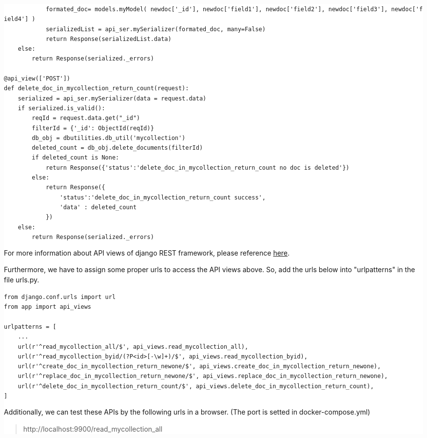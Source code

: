 ```
            formated_doc= models.myModel( newdoc['_id'], newdoc['field1'], newdoc['field2'], newdoc['field3'], newdoc['field4'] )
            serializedList = api_ser.mySerializer(formated_doc, many=False)
            return Response(serializedList.data)   
    else:
        return Response(serialized._errors)

@api_view(['POST'])
def delete_doc_in_mycollection_return_count(request):
    serialized = api_ser.mySerializer(data = request.data)
    if serialized.is_valid():
        reqId = request.data.get("_id")
        filterId = {'_id': ObjectId(reqId)}
        db_obj = dbutilities.db_util('mycollection')        
        deleted_count = db_obj.delete_documents(filterId)
        if deleted_count is None:
            return Response({'status':'delete_doc_in_mycollection_return_count no doc is deleted'})
        else:
            return Response({
                'status':'delete_doc_in_mycollection_return_count success',
                'data' : deleted_count
            })
    else:
        return Response(serialized._errors)
```
For more information about API views of django REST framework, please reference [here](https://www.django-rest-framework.org/api-guide/views/).
<br />

Furthermore, we have to assign some proper urls to access the API views above.
So, add the urls below into "urlpatterns" in the file urls.py.
```
from django.conf.urls import url
from app import api_views

urlpatterns = [
    ... 
    url(r'^read_mycollection_all/$', api_views.read_mycollection_all),
    url(r'^read_mycollection_byid/(?P<id>[-\w]+)/$', api_views.read_mycollection_byid),
    url(r'^create_doc_in_mycollection_return_newone/$', api_views.create_doc_in_mycollection_return_newone),
    url(r'^replace_doc_in_mycollection_return_newone/$', api_views.replace_doc_in_mycollection_return_newone),
    url(r'^delete_doc_in_mycollection_return_count/$', api_views.delete_doc_in_mycollection_return_count),
]
```

Additionally, we can test these APIs by the following urls in a browser. (The port is setted in docker-compose.yml)

> http://localhost:9900/read_mycollection_all
